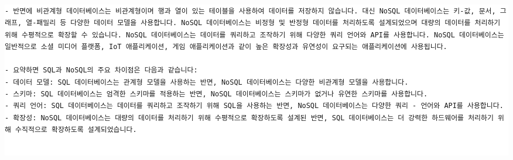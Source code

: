     - 반면에 비관계형 데이터베이스는 비관계형이며 행과 열이 있는 테이블을 사용하여 데이터를 저장하지 않습니다. 대신 NoSQL 데이터베이스는 키-값, 문서, 그래프, 열-패밀리 등 다양한 데이터 모델을 사용합니다. NoSQL 데이터베이스는 비정형 및 반정형 데이터를 처리하도록 설계되었으며 대량의 데이터를 처리하기 위해 수평적으로 확장할 수 있습니다. NoSQL 데이터베이스는 데이터를 쿼리하고 조작하기 위해 다양한 쿼리 언어와 API를 사용합니다. NoSQL 데이터베이스는 일반적으로 소셜 미디어 플랫폼, IoT 애플리케이션, 게임 애플리케이션과 같이 높은 확장성과 유연성이 요구되는 애플리케이션에 사용됩니다.

    - 요약하면 SQL과 NoSQL의 주요 차이점은 다음과 같습니다:
    - 데이터 모델: SQL 데이터베이스는 관계형 모델을 사용하는 반면, NoSQL 데이터베이스는 다양한 비관계형 모델을 사용합니다.
    - 스키마: SQL 데이터베이스는 엄격한 스키마를 적용하는 반면, NoSQL 데이터베이스는 스키마가 없거나 유연한 스키마를 사용합니다.
    - 쿼리 언어: SQL 데이터베이스는 데이터를 쿼리하고 조작하기 위해 SQL을 사용하는 반면, NoSQL 데이터베이스는 다양한 쿼리 - 언어와 API를 사용합니다.
    - 확장성: NoSQL 데이터베이스는 대량의 데이터를 처리하기 위해 수평적으로 확장하도록 설계된 반면, SQL 데이터베이스는 더 강력한 하드웨어를 처리하기 위해 수직적으로 확장하도록 설계되었습니다.
<br>

